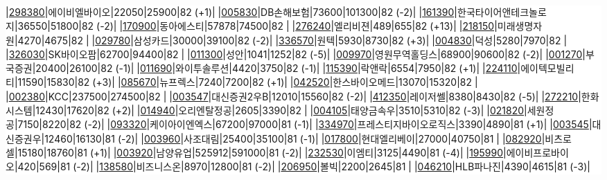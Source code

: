 |[298380](https://finance.daum.net/quotes/A298380)|에이비엘바이오|22050|25900|82 (+1)|
|[005830](https://finance.daum.net/quotes/A005830)|DB손해보험|73600|101300|82 (-2)|
|[161390](https://finance.daum.net/quotes/A161390)|한국타이어앤테크놀로지|36550|51800|82 (-2)|
|[170900](https://finance.daum.net/quotes/A170900)|동아에스티|57878|74500|82 |
|[276240](https://finance.daum.net/quotes/A276240)|엘리비젼|489|655|82 (+13)|
|[218150](https://finance.daum.net/quotes/A218150)|미래생명자원|4270|4675|82 |
|[029780](https://finance.daum.net/quotes/A029780)|삼성카드|30000|39100|82 (-2)|
|[336570](https://finance.daum.net/quotes/A336570)|원텍|5930|8730|82 (+3)|
|[004830](https://finance.daum.net/quotes/A004830)|덕성|5280|7970|82 |
|[326030](https://finance.daum.net/quotes/A326030)|SK바이오팜|62700|94400|82 |
|[011300](https://finance.daum.net/quotes/A011300)|성안|1041|1252|82 (-5)|
|[009970](https://finance.daum.net/quotes/A009970)|영원무역홀딩스|68900|90600|82 (-2)|
|[001270](https://finance.daum.net/quotes/A001270)|부국증권|20400|26100|82 (-1)|
|[011690](https://finance.daum.net/quotes/A011690)|와이투솔루션|4420|3750|82 (-1)|
|[115390](https://finance.daum.net/quotes/A115390)|락앤락|6554|7950|82 (+1)|
|[224110](https://finance.daum.net/quotes/A224110)|에이텍모빌리티|11590|15830|82 (+3)|
|[085670](https://finance.daum.net/quotes/A085670)|뉴프렉스|7240|7200|82 (+1)|
|[042520](https://finance.daum.net/quotes/A042520)|한스바이오메드|13070|15320|82 |
|[002380](https://finance.daum.net/quotes/A002380)|KCC|237500|274500|82 |
|[003547](https://finance.daum.net/quotes/A003547)|대신증권2우B|12010|15560|82 (-2)|
|[412350](https://finance.daum.net/quotes/A412350)|레이저쎌|8380|8430|82 (-5)|
|[272210](https://finance.daum.net/quotes/A272210)|한화시스템|12430|17620|82 (+2)|
|[014940](https://finance.daum.net/quotes/A014940)|오리엔탈정공|2605|3390|82 |
|[004105](https://finance.daum.net/quotes/A004105)|태양금속우|3510|5310|82 (-3)|
|[021820](https://finance.daum.net/quotes/A021820)|세원정공|7150|8220|82 (-2)|
|[093320](https://finance.daum.net/quotes/A093320)|케이아이엔엑스|67200|97000|81 (-1)|
|[334970](https://finance.daum.net/quotes/A334970)|프레스티지바이오로직스|3390|4890|81 (+1)|
|[003545](https://finance.daum.net/quotes/A003545)|대신증권우|12460|16130|81 (-2)|
|[003960](https://finance.daum.net/quotes/A003960)|사조대림|25400|35100|81 (-1)|
|[017800](https://finance.daum.net/quotes/A017800)|현대엘리베이|27000|40750|81 |
|[082920](https://finance.daum.net/quotes/A082920)|비츠로셀|15180|18760|81 (+1)|
|[003920](https://finance.daum.net/quotes/A003920)|남양유업|525912|591000|81 (-2)|
|[232530](https://finance.daum.net/quotes/A232530)|이엠티|3125|4490|81 (-4)|
|[195990](https://finance.daum.net/quotes/A195990)|에이비프로바이오|420|569|81 (-2)|
|[138580](https://finance.daum.net/quotes/A138580)|비즈니스온|8970|12800|81 (-2)|
|[206950](https://finance.daum.net/quotes/A206950)|볼빅|2200|2645|81 |
|[046210](https://finance.daum.net/quotes/A046210)|HLB파나진|4390|4615|81 (-3)|